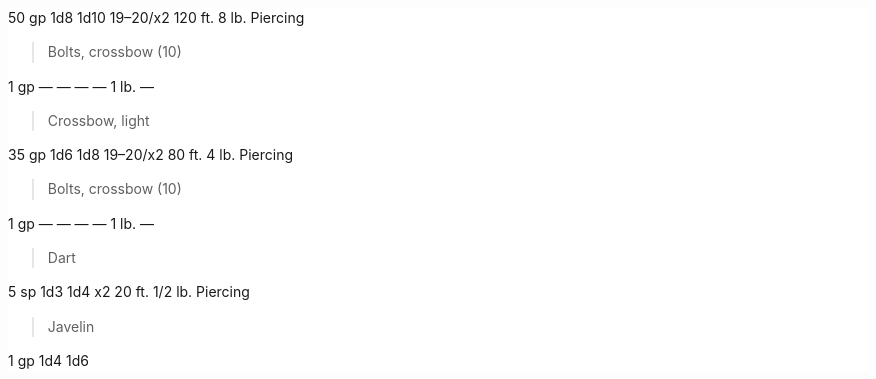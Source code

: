 </blockquote></td>
<td>50 gp</td>
<td>1d8</td>
<td>1d10</td>
<td>19–20/x2</td>
<td>120 ft.</td>
<td>8 lb.</td>
<td>Piercing</td>
</tr>
<tr class="odd">
<td><blockquote>
<p>Bolts, crossbow (10)</p>
</blockquote></td>
<td>1 gp</td>
<td>—</td>
<td>—</td>
<td>—</td>
<td>—</td>
<td>1 lb.</td>
<td>—</td>
</tr>
<tr class="even">
<td><blockquote>
<p>Crossbow, light</p>
</blockquote></td>
<td>35 gp</td>
<td>1d6</td>
<td>1d8</td>
<td>19–20/x2</td>
<td>80 ft.</td>
<td>4 lb.</td>
<td>Piercing</td>
</tr>
<tr class="odd">
<td><blockquote>
<p>Bolts, crossbow (10)</p>
</blockquote></td>
<td>1 gp</td>
<td>—</td>
<td>—</td>
<td>—</td>
<td>—</td>
<td>1 lb.</td>
<td>—</td>
</tr>
<tr class="even">
<td><blockquote>
<p>Dart</p>
</blockquote></td>
<td>5 sp</td>
<td>1d3</td>
<td>1d4</td>
<td>x2</td>
<td>20 ft.</td>
<td>1/2 lb.</td>
<td>Piercing</td>
</tr>
<tr class="odd">
<td><blockquote>
<p>Javelin</p>
</blockquote></td>
<td>1 gp</td>
<td>1d4</td>
<td>1d6</td>